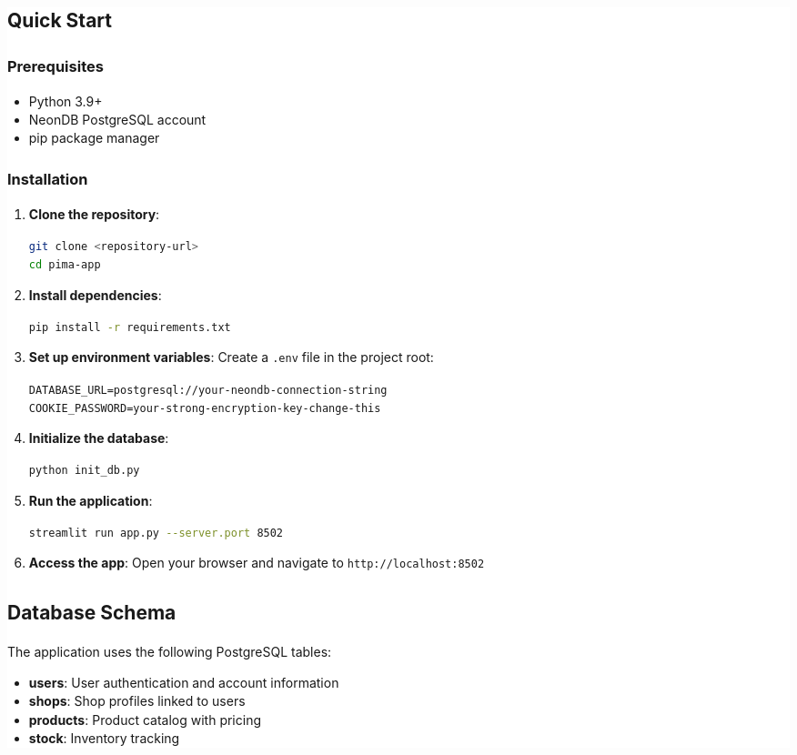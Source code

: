 ## Quick Start

### Prerequisites

- Python 3.9+
- NeonDB PostgreSQL account
- pip package manager

### Installation

1. **Clone the repository**:
   ```bash
   git clone <repository-url>
   cd pima-app
   ```

2. **Install dependencies**:
   ```bash
   pip install -r requirements.txt
   ```

3. **Set up environment variables**:
   Create a `.env` file in the project root:
   ```env
   DATABASE_URL=postgresql://your-neondb-connection-string
   COOKIE_PASSWORD=your-strong-encryption-key-change-this
   ```

4. **Initialize the database**:
   ```bash
   python init_db.py
   ```

5. **Run the application**:
   ```bash
   streamlit run app.py --server.port 8502
   ```

6. **Access the app**:
   Open your browser and navigate to `http://localhost:8502`

## Database Schema

The application uses the following PostgreSQL tables:

- **users**: User authentication and account information
- **shops**: Shop profiles linked to users
- **products**: Product catalog with pricing
- **stock**: Inventory tracking
